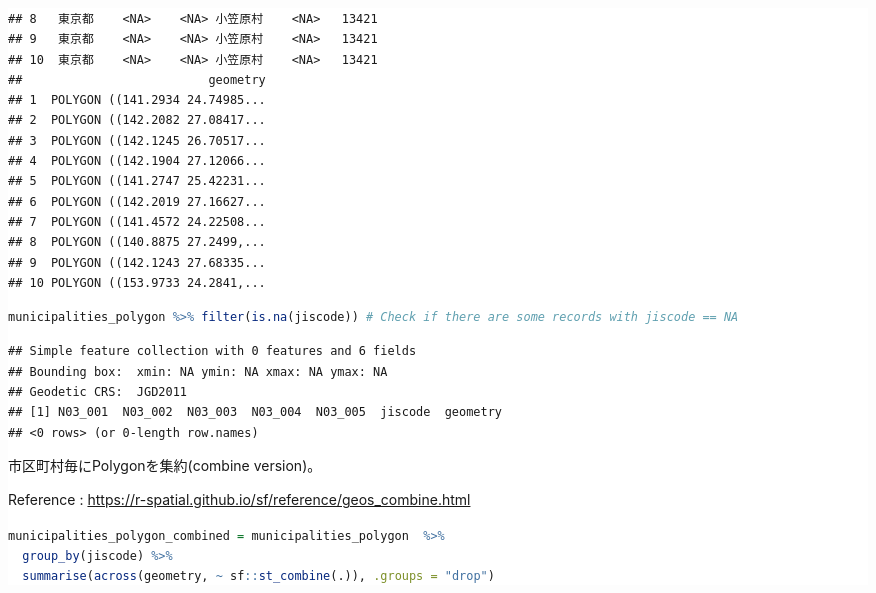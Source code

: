     ## 8   東京都    <NA>    <NA> 小笠原村    <NA>   13421
    ## 9   東京都    <NA>    <NA> 小笠原村    <NA>   13421
    ## 10  東京都    <NA>    <NA> 小笠原村    <NA>   13421
    ##                          geometry
    ## 1  POLYGON ((141.2934 24.74985...
    ## 2  POLYGON ((142.2082 27.08417...
    ## 3  POLYGON ((142.1245 26.70517...
    ## 4  POLYGON ((142.1904 27.12066...
    ## 5  POLYGON ((141.2747 25.42231...
    ## 6  POLYGON ((142.2019 27.16627...
    ## 7  POLYGON ((141.4572 24.22508...
    ## 8  POLYGON ((140.8875 27.2499,...
    ## 9  POLYGON ((142.1243 27.68335...
    ## 10 POLYGON ((153.9733 24.2841,...

``` r
municipalities_polygon %>% filter(is.na(jiscode)) # Check if there are some records with jiscode == NA
```

    ## Simple feature collection with 0 features and 6 fields
    ## Bounding box:  xmin: NA ymin: NA xmax: NA ymax: NA
    ## Geodetic CRS:  JGD2011
    ## [1] N03_001  N03_002  N03_003  N03_004  N03_005  jiscode  geometry
    ## <0 rows> (or 0-length row.names)

市区町村毎にPolygonを集約(combine version)。

Reference : <https://r-spatial.github.io/sf/reference/geos_combine.html>

``` r
municipalities_polygon_combined = municipalities_polygon  %>% 
  group_by(jiscode) %>% 
  summarise(across(geometry, ~ sf::st_combine(.)), .groups = "drop")
```
